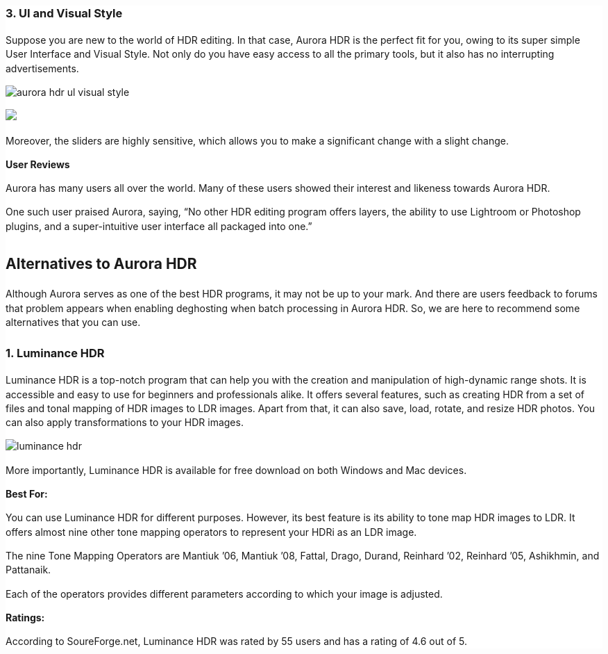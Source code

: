 ### 3\. UI and Visual Style

Suppose you are new to the world of HDR editing. In that case, Aurora HDR is the perfect fit for you, owing to its super simple User Interface and Visual Style. Not only do you have easy access to all the primary tools, but it also has no interrupting advertisements.

![aurora hdr ul visual style](https://images.wondershare.com/filmora/article-images/2022/07/aurora-hdr-review-is-aurora-hdr-a-good-choice-in-2022-4.jpg)


<a href="https://store.nero.com/order/checkout.php?PRODS=42296985&QTY=1&AFFILIATE=108875&CART=1"><img src="https://secure.avangate.com/images/merchant/9cea886b9f44a3c2df1163730ab64994/products/copy_nero_burning_rom_cart.png" border="0">
</a>

Moreover, the sliders are highly sensitive, which allows you to make a significant change with a slight change.

**User Reviews**

Aurora has many users all over the world. Many of these users showed their interest and likeness towards Aurora HDR.

One such user praised Aurora, saying, “No other HDR editing program offers layers, the ability to use Lightroom or Photoshop plugins, and a super-intuitive user interface all packaged into one.”

## Alternatives to Aurora HDR

Although Aurora serves as one of the best HDR programs, it may not be up to your mark. And there are users feedback to forums that problem appears when enabling deghosting when batch processing in Aurora HDR. So, we are here to recommend some alternatives that you can use.

### 1\. Luminance HDR

Luminance HDR is a top-notch program that can help you with the creation and manipulation of high-dynamic range shots. It is accessible and easy to use for beginners and professionals alike. It offers several features, such as creating HDR from a set of files and tonal mapping of HDR images to LDR images. Apart from that, it can also save, load, rotate, and resize HDR photos. You can also apply transformations to your HDR images.

![luminance hdr](https://images.wondershare.com/filmora/article-images/2022/07/aurora-hdr-review-is-aurora-hdr-a-good-choice-in-2022-3.jpg)

More importantly, Luminance HDR is available for free download on both Windows and Mac devices.

**Best For:**

You can use Luminance HDR for different purposes. However, its best feature is its ability to tone map HDR images to LDR. It offers almost nine other tone mapping operators to represent your HDRi as an LDR image.

The nine Tone Mapping Operators are Mantiuk ’06, Mantiuk ’08, Fattal, Drago, Durand, Reinhard ’02, Reinhard ’05, Ashikhmin, and Pattanaik.

Each of the operators provides different parameters according to which your image is adjusted.

**Ratings:**

According to SoureForge.net, Luminance HDR was rated by 55 users and has a rating of 4.6 out of 5.
